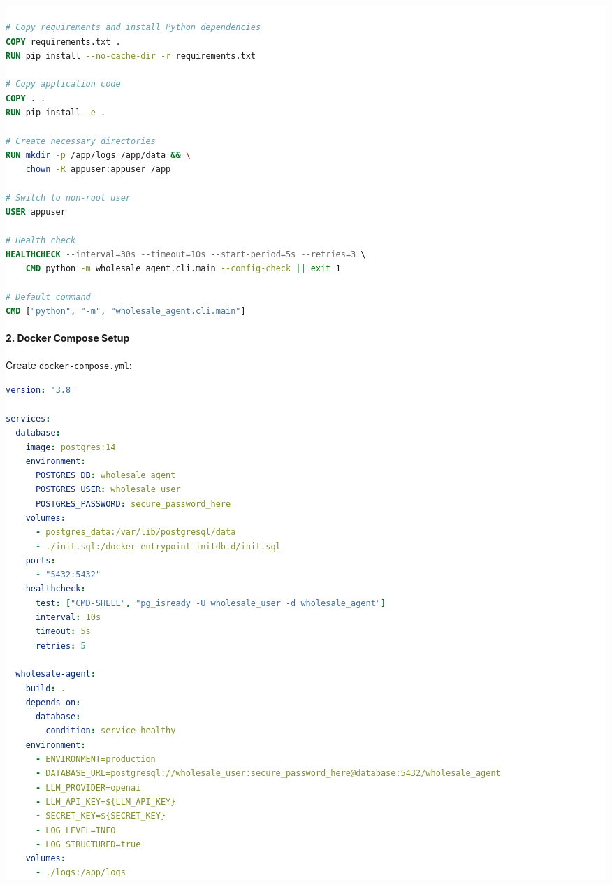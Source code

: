 ```dockerfile

# Copy requirements and install Python dependencies
COPY requirements.txt .
RUN pip install --no-cache-dir -r requirements.txt

# Copy application code
COPY . .
RUN pip install -e .

# Create necessary directories
RUN mkdir -p /app/logs /app/data && \
    chown -R appuser:appuser /app

# Switch to non-root user
USER appuser

# Health check
HEALTHCHECK --interval=30s --timeout=10s --start-period=5s --retries=3 \
    CMD python -m wholesale_agent.cli.main --config-check || exit 1

# Default command
CMD ["python", "-m", "wholesale_agent.cli.main"]
```

#### 2. Docker Compose Setup

Create `docker-compose.yml`:

```yaml
version: '3.8'

services:
  database:
    image: postgres:14
    environment:
      POSTGRES_DB: wholesale_agent
      POSTGRES_USER: wholesale_user
      POSTGRES_PASSWORD: secure_password_here
    volumes:
      - postgres_data:/var/lib/postgresql/data
      - ./init.sql:/docker-entrypoint-initdb.d/init.sql
    ports:
      - "5432:5432"
    healthcheck:
      test: ["CMD-SHELL", "pg_isready -U wholesale_user -d wholesale_agent"]
      interval: 10s
      timeout: 5s
      retries: 5

  wholesale-agent:
    build: .
    depends_on:
      database:
        condition: service_healthy
    environment:
      - ENVIRONMENT=production
      - DATABASE_URL=postgresql://wholesale_user:secure_password_here@database:5432/wholesale_agent
      - LLM_PROVIDER=openai
      - LLM_API_KEY=${LLM_API_KEY}
      - SECRET_KEY=${SECRET_KEY}
      - LOG_LEVEL=INFO
      - LOG_STRUCTURED=true
    volumes:
      - ./logs:/app/logs
```